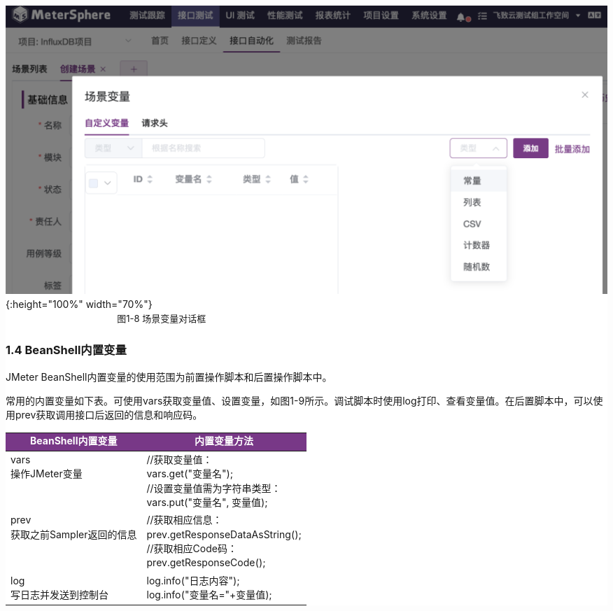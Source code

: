 ![配置场景变量对话框地址](../img/tutorial/use_variable/场景变量对话框.png){:height="100%" width="70%"} <br>
<font size=2> &emsp; &emsp; &emsp;&emsp; &emsp; &emsp;&emsp; &emsp; &emsp; &emsp; 图1-8 场景变量对话框</font><br>

### 1.4 BeanShell内置变量
JMeter BeanShell内置变量的使用范围为前置操作脚本和后置操作脚本中。

常用的内置变量如下表。可使用vars获取变量值、设置变量，如图1-9所示。调试脚本时使用log打印、查看变量值。在后置脚本中，可以使用prev获取调用接口后返回的信息和响应码。
<table>
  <td bgcolor="#783887" align="middle" style="font-weight:bold;color: white">
   BeanShell内置变量
  </td>
  <td bgcolor="#783887" align="middle" style="font-weight:bold;color: white">
   内置变量方法
  </td>
  <tbody>
    <tr>
        <td >vars <br>
             操作JMeter变量</td>
        <td >//获取变量值：<br>
             vars.get("变量名");<br>
             //设置变量值需为字符串类型：<br>
             vars.put("变量名", 变量值);<br>
        </td>
    </tr>
    <tr>
        <td >prev <br>
             获取之前Sampler返回的信息 </td>
        <td >//获取相应信息：<br>
             prev.getResponseDataAsString();<br>
             //获取相应Code码：<br>
             prev.getResponseCode();</td>
    </tr>
    <tr>
        <td >log<br>
             写日志并发送到控制台</td>
        <td >log.info("日志内容");<br>
             log.info("变量名="+变量值);</td>
    </tr>
  </tbody>
</table>   
